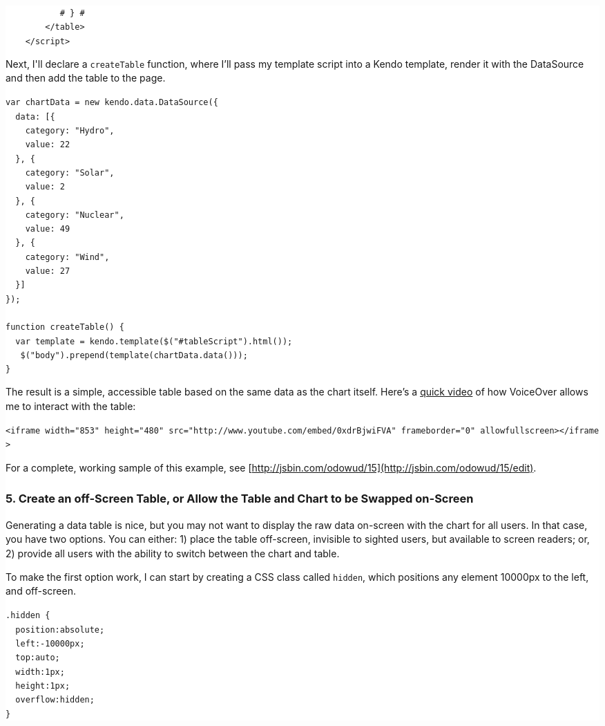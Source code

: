                # } #
            </table>
        </script>

Next, I'll declare a `createTable` function, where I’ll pass my template script into a Kendo template, render it with the DataSource and then add the table to the page.

    var chartData = new kendo.data.DataSource({
      data: [{
        category: "Hydro",
        value: 22
      }, {
        category: "Solar",
        value: 2
      }, {
        category: "Nuclear",
        value: 49
      }, {
        category: "Wind",
        value: 27
      }]
    });

    function createTable() {
      var template = kendo.template($("#tableScript").html());
       $("body").prepend(template(chartData.data()));
    }

The result is a simple, accessible table based on the same data as the chart itself. Here’s a [quick video](http://www.youtube.com/watch?v=0xdrBjwiFVA&feature=plcp) of how VoiceOver allows me to interact with the table:

    <iframe width="853" height="480" src="http://www.youtube.com/embed/0xdrBjwiFVA" frameborder="0" allowfullscreen></iframe>

For a complete, working sample of this example, see [http://jsbin.com/odowud/15](http://jsbin.com/odowud/15/edit).

### 5. Create an off-Screen Table, or Allow the Table and Chart to be Swapped on-Screen

Generating a data table is nice, but you may not want to display the raw data on-screen with the chart for all users. In that case, you have two
options. You can either: 1) place the table off-screen, invisible to sighted users, but available to screen readers; or, 2) provide all users with the
ability to switch between the chart and table.

To make the first option work, I can start by creating a CSS class called `hidden`, which positions any element 10000px to the left, and off-screen.

    .hidden {
      position:absolute;
      left:-10000px;
      top:auto;
      width:1px;
      height:1px;
      overflow:hidden;
    }
